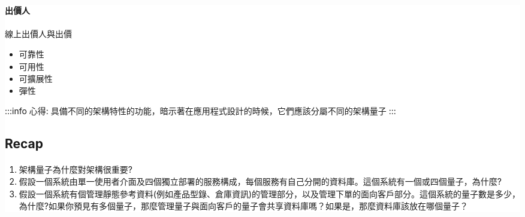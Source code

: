 #### 出價人
線上出價人與出價
- 可靠性
- 可用性
- 可擴展性
- 彈性


:::info
心得: 具備不同的架構特性的功能，暗示著在應用程式設計的時候，它們應該分屬不同的架構量子
:::

## Recap

1. 架構量子為什麼對架構很重要?
2. 假設一個系統由單一使用者介面及四個獨立部署的服務構成，每個服務有自己分開的資料庫。這個系統有一個或四個量子，為什麼?
3. 假設一個系統有個管理靜態參考資料(例如產品型錄、倉庫資訊)的管理部分，以及管理下單的面向客戶部分。這個系統的量子數是多少，為什麼?如果你預見有多個量子，那麼管理量子與面向客戶的量子會共享資料庫嗎？如果是，那麼資料庫該放在哪個量子？